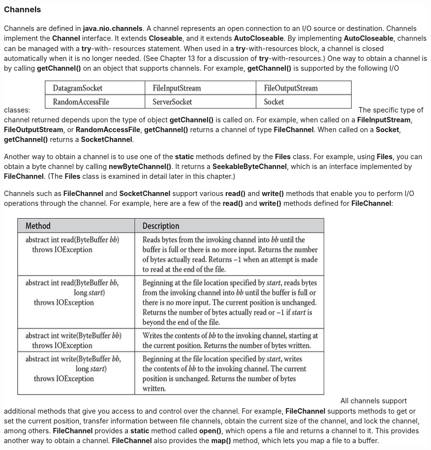 ### Channels

Channels are defined in **java.nio.channels**. A channel represents an open connection to an I/O source or destination. Channels implement the **Channel** interface. It extends **Closeable**, and it extends **AutoCloseable**. By implementing **AutoCloseable**, channels can be managed with a **try**\-with- resources statement. When used in a **try**\-with-resources block, a channel is closed automatically when it is no longer needed. (See Chapter 13 for a discussion of **try**\-with-resources.) One way to obtain a channel is by calling **getChannel()** on an object that supports channels. For example, **getChannel()** is supported by the following I/O classes:
![Alt text](image-3.png)
The specific type of channel returned depends upon the type of object **getChannel()** is called on. For example, when called on a **FileInputStream**, **FileOutputStream**, or **RandomAccessFile**, **getChannel()** returns a channel of type **FileChannel**. When called on a **Socket**, **getChannel()** returns a **SocketChannel**.

Another way to obtain a channel is to use one of the **static** methods defined by the **Files** class. For example, using **Files**, you can obtain a byte channel by calling **newByteChannel()**. It returns a **SeekableByteChannel**, which is an interface implemented by **FileChannel**. (The **Files** class is examined in detail later in this chapter.)

Channels such as **FileChannel** and **SocketChannel** support various **read()** and **write()** methods that enable you to perform I/O operations through the channel. For example, here are a few of the **read()** and **write()** methods defined for **FileChannel**:  
![Alt text](image-4.png)
All channels support additional methods that give you access to and control over the channel. For example, **FileChannel** supports methods to get or set the current position, transfer information between file channels, obtain the current size of the channel, and lock the channel, among others. **FileChannel** provides a **static** method called **open()**, which opens a file and returns a channel to it. This provides another way to obtain a channel. **FileChannel** also provides the **map()** method, which lets you map a file to a buffer.
